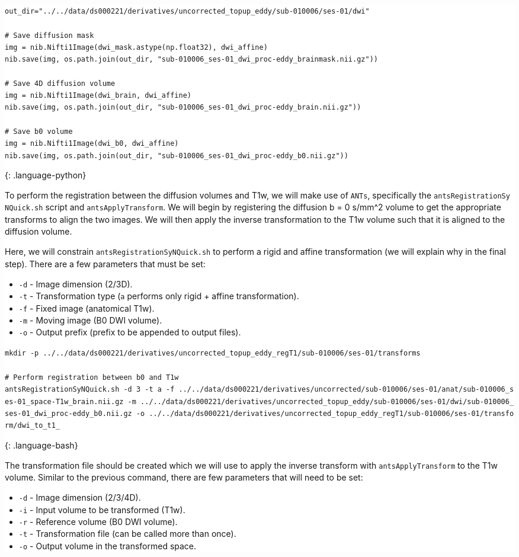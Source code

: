 ~~~
out_dir="../../data/ds000221/derivatives/uncorrected_topup_eddy/sub-010006/ses-01/dwi"

# Save diffusion mask
img = nib.Nifti1Image(dwi_mask.astype(np.float32), dwi_affine)
nib.save(img, os.path.join(out_dir, "sub-010006_ses-01_dwi_proc-eddy_brainmask.nii.gz"))

# Save 4D diffusion volume
img = nib.Nifti1Image(dwi_brain, dwi_affine)
nib.save(img, os.path.join(out_dir, "sub-010006_ses-01_dwi_proc-eddy_brain.nii.gz"))

# Save b0 volume
img = nib.Nifti1Image(dwi_b0, dwi_affine)
nib.save(img, os.path.join(out_dir, "sub-010006_ses-01_dwi_proc-eddy_b0.nii.gz"))
~~~
{: .language-python}

To perform the registration between the diffusion volumes and T1w, we will make
use of `ANTs`, specifically the <code>antsRegistrationSyNQuick.sh</code> script
and <code>antsApplyTransform</code>. We will begin by registering the diffusion
b = 0 s/mm^2 volume to get the appropriate transforms to align the two
images. We will then apply the inverse transformation to the T1w volume such
that it is aligned to the diffusion volume.

Here, we will constrain <code>antsRegistrationSyNQuick.sh</code> to perform a
rigid and affine transformation (we will explain why in the final step). There
are a few parameters that must be set:
- <code>-d</code> - Image dimension (2/3D).
- <code>-t</code> - Transformation type (<code>a</code> performs only rigid +
affine transformation).
- <code>-f</code> - Fixed image (anatomical T1w).
- <code>-m</code> - Moving image (B0 DWI volume).
- <code>-o</code> - Output prefix (prefix to be appended to output files).

~~~
mkdir -p ../../data/ds000221/derivatives/uncorrected_topup_eddy_regT1/sub-010006/ses-01/transforms

# Perform registration between b0 and T1w
antsRegistrationSyNQuick.sh -d 3 -t a -f ../../data/ds000221/derivatives/uncorrected/sub-010006/ses-01/anat/sub-010006_ses-01_space-T1w_brain.nii.gz -m ../../data/ds000221/derivatives/uncorrected_topup_eddy/sub-010006/ses-01/dwi/sub-010006_ses-01_dwi_proc-eddy_b0.nii.gz -o ../../data/ds000221/derivatives/uncorrected_topup_eddy_regT1/sub-010006/ses-01/transform/dwi_to_t1_
~~~
{: .language-bash}

The transformation file should be created which we will use to apply the
inverse transform with <code>antsApplyTransform</code> to the T1w volume.
Similar to the previous command, there are few parameters that will need to be
set:
- <code>-d</code> - Image dimension (2/3/4D).
- <code>-i</code> - Input volume to be transformed (T1w).
- <code>-r</code> - Reference volume (B0 DWI volume).
- <code>-t</code> - Transformation file (can be called more than once).
- <code>-o</code> - Output volume in the transformed space.
